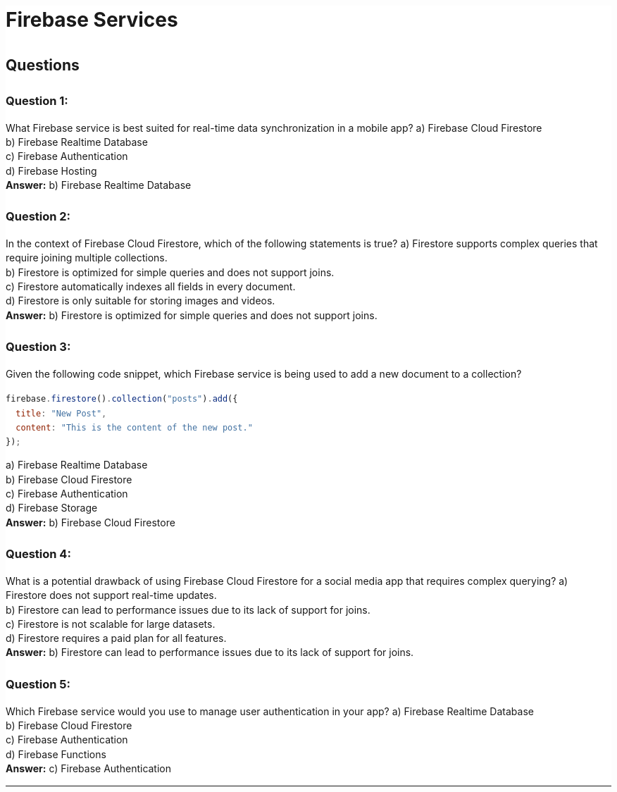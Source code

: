 
# Firebase Services

## Questions

### Question 1:
What Firebase service is best suited for real-time data synchronization in a mobile app?
a) Firebase Cloud Firestore  
b) Firebase Realtime Database  
c) Firebase Authentication  
d) Firebase Hosting  
**Answer:** b) Firebase Realtime Database

### Question 2:
In the context of Firebase Cloud Firestore, which of the following statements is true?
a) Firestore supports complex queries that require joining multiple collections.  
b) Firestore is optimized for simple queries and does not support joins.  
c) Firestore automatically indexes all fields in every document.  
d) Firestore is only suitable for storing images and videos.  
**Answer:** b) Firestore is optimized for simple queries and does not support joins.

### Question 3:
Given the following code snippet, which Firebase service is being used to add a new document to a collection?

```javascript
firebase.firestore().collection("posts").add({
  title: "New Post",
  content: "This is the content of the new post."
});
```
a) Firebase Realtime Database  
b) Firebase Cloud Firestore  
c) Firebase Authentication  
d) Firebase Storage  
**Answer:** b) Firebase Cloud Firestore

### Question 4:
What is a potential drawback of using Firebase Cloud Firestore for a social media app that requires complex querying?
a) Firestore does not support real-time updates.  
b) Firestore can lead to performance issues due to its lack of support for joins.  
c) Firestore is not scalable for large datasets.  
d) Firestore requires a paid plan for all features.  
**Answer:** b) Firestore can lead to performance issues due to its lack of support for joins.

### Question 5:
Which Firebase service would you use to manage user authentication in your app?
a) Firebase Realtime Database  
b) Firebase Cloud Firestore  
c) Firebase Authentication  
d) Firebase Functions  
**Answer:** c) Firebase Authentication

---